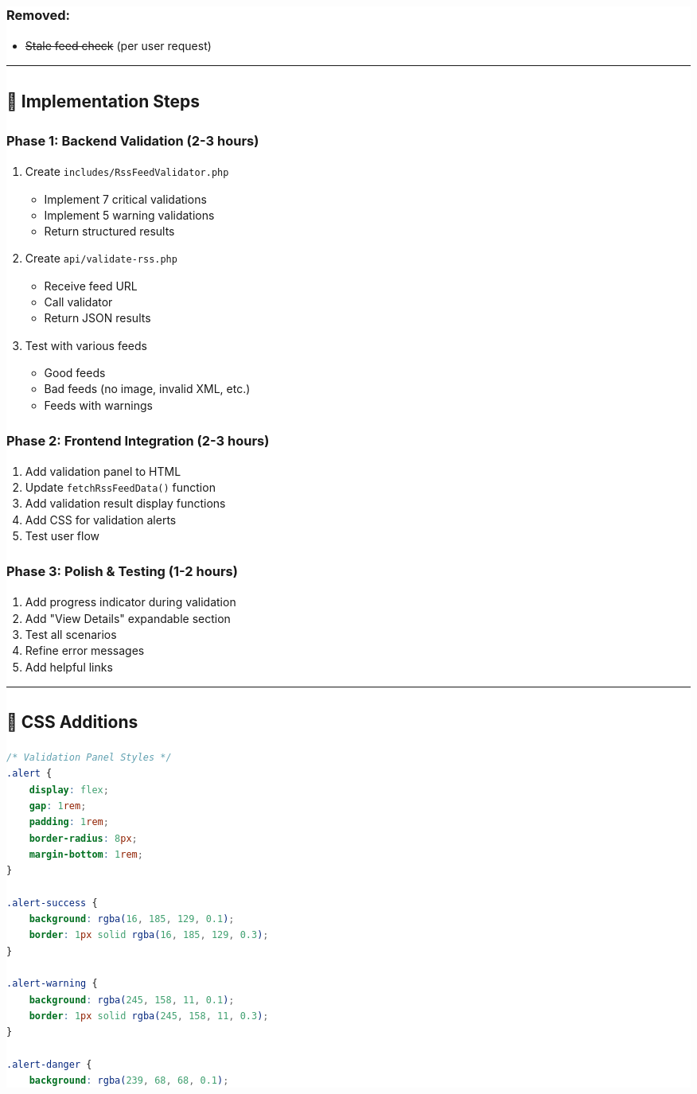 ### **Removed:**
- ~~Stale feed check~~ (per user request)

---

## 🎯 Implementation Steps

### **Phase 1: Backend Validation (2-3 hours)**
1. Create `includes/RssFeedValidator.php`
   - Implement 7 critical validations
   - Implement 5 warning validations
   - Return structured results

2. Create `api/validate-rss.php`
   - Receive feed URL
   - Call validator
   - Return JSON results

3. Test with various feeds
   - Good feeds
   - Bad feeds (no image, invalid XML, etc.)
   - Feeds with warnings

### **Phase 2: Frontend Integration (2-3 hours)**
1. Add validation panel to HTML
2. Update `fetchRssFeedData()` function
3. Add validation result display functions
4. Add CSS for validation alerts
5. Test user flow

### **Phase 3: Polish & Testing (1-2 hours)**
1. Add progress indicator during validation
2. Add "View Details" expandable section
3. Test all scenarios
4. Refine error messages
5. Add helpful links

---

## 🎨 CSS Additions

```css
/* Validation Panel Styles */
.alert {
    display: flex;
    gap: 1rem;
    padding: 1rem;
    border-radius: 8px;
    margin-bottom: 1rem;
}

.alert-success {
    background: rgba(16, 185, 129, 0.1);
    border: 1px solid rgba(16, 185, 129, 0.3);
}

.alert-warning {
    background: rgba(245, 158, 11, 0.1);
    border: 1px solid rgba(245, 158, 11, 0.3);
}

.alert-danger {
    background: rgba(239, 68, 68, 0.1);
```